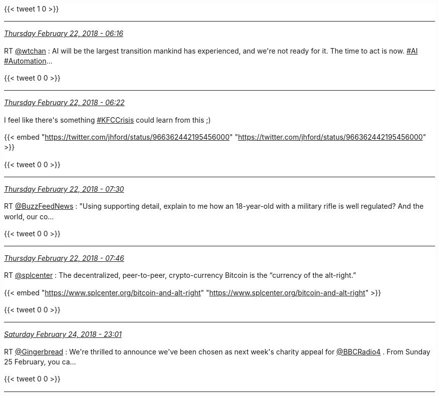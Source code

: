{{< tweet 1 0 >}}

---

<p><a id="966557197978267648" href="#966557197978267648"><em title="2018-02-22T06:16:08.000+00:00">Thursday February 22, 2018 - 06:16</em></a></p>
      
RT [@wtchan](https://twitter.com/@wtchan) : AI will be the largest transition mankind has experienced, and we're not ready for it. The time to act is now. [#AI](/tags/AI) [#Automation](/tags/Automation)…

{{< tweet 0 0 >}}

---

<p><a id="966558733437493248" href="#966558733437493248"><em title="2018-02-22T06:22:14.000+00:00">Thursday February 22, 2018 - 06:22</em></a></p>
      
I feel like there's something [#KFCCrisis](/tags/KFCCrisis) could learn from this ;) 

{{< embed "https://twitter.com/jhford/status/966362442195456000" "https://twitter.com/jhford/status/966362442195456000" >}}


{{< tweet 0 0 >}}

---

<p><a id="966575903789678593" href="#966575903789678593"><em title="2018-02-22T07:30:28.000+00:00">Thursday February 22, 2018 - 07:30</em></a></p>
      
RT [@BuzzFeedNews](https://twitter.com/@BuzzFeedNews) : "Using supporting detail, explain to me how an 18-year-old with a military rifle is well regulated? And the world, our co…

{{< tweet 0 0 >}}

---

<p><a id="966580057266368512" href="#966580057266368512"><em title="2018-02-22T07:46:58.000+00:00">Thursday February 22, 2018 - 07:46</em></a></p>
      
RT [@splcenter](https://twitter.com/@splcenter) : The decentralized, peer-to-peer, crypto-currency Bitcoin is the “currency of the alt-right.”



{{< embed "https://www.splcenter.org/bitcoin-and-alt-right" "https://www.splcenter.org/bitcoin-and-alt-right" >}}


{{< tweet 0 0 >}}

---

<p><a id="967534866601570304" href="#967534866601570304"><em title="2018-02-24T23:01:02.000+00:00">Saturday February 24, 2018 - 23:01</em></a></p>
      
RT [@Gingerbread](https://twitter.com/@Gingerbread) : We're thrilled to announce we've been chosen as next week's charity appeal for [@BBCRadio4](https://twitter.com/@BBCRadio4) . From Sunday 25 February, you ca…

{{< tweet 0 0 >}}

---